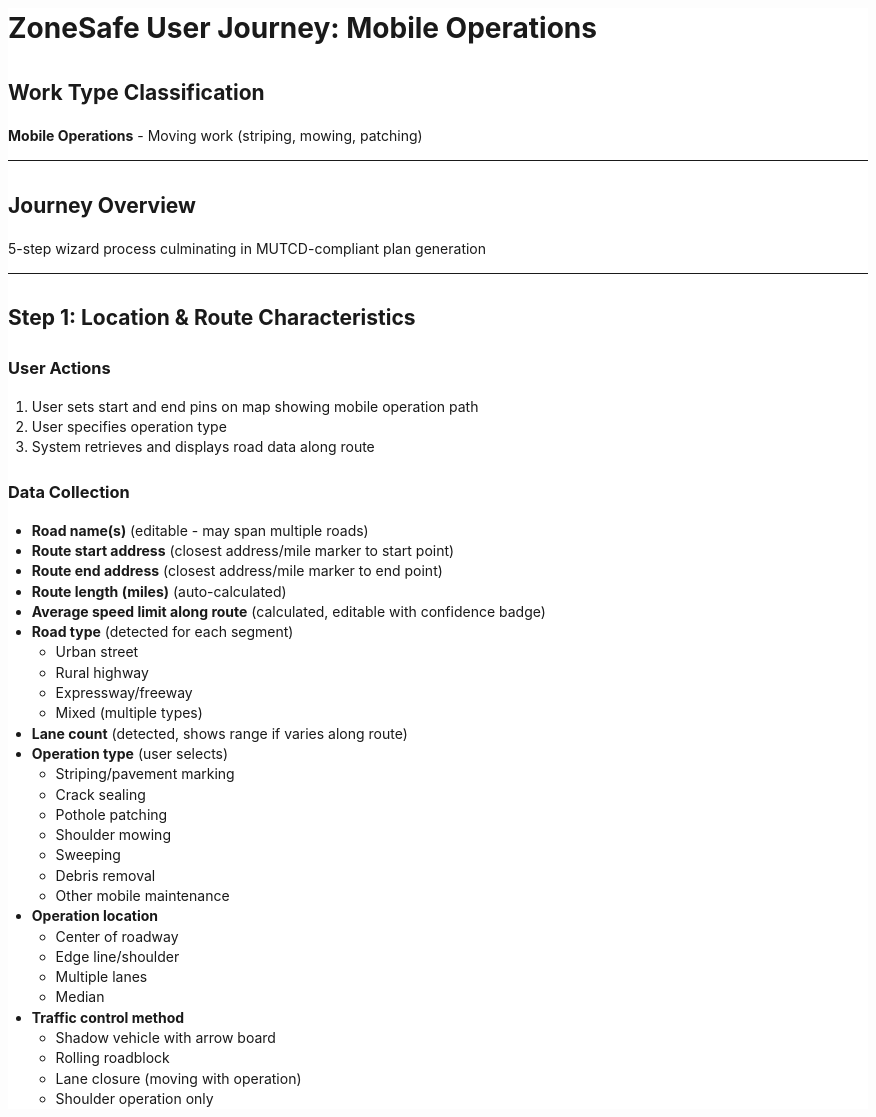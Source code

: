 # ZoneSafe User Journey: Mobile Operations

## Work Type Classification
**Mobile Operations** - Moving work (striping, mowing, patching)

---

## Journey Overview
5-step wizard process culminating in MUTCD-compliant plan generation

---

## Step 1: Location & Route Characteristics

### User Actions
1. User sets start and end pins on map showing mobile operation path
2. User specifies operation type
3. System retrieves and displays road data along route

### Data Collection
- **Road name(s)** (editable - may span multiple roads)
- **Route start address** (closest address/mile marker to start point)
- **Route end address** (closest address/mile marker to end point)
- **Route length (miles)** (auto-calculated)
- **Average speed limit along route** (calculated, editable with confidence badge)
- **Road type** (detected for each segment)
  - Urban street
  - Rural highway
  - Expressway/freeway
  - Mixed (multiple types)
- **Lane count** (detected, shows range if varies along route)
- **Operation type** (user selects)
  - Striping/pavement marking
  - Crack sealing
  - Pothole patching
  - Shoulder mowing
  - Sweeping
  - Debris removal
  - Other mobile maintenance
- **Operation location**
  - Center of roadway
  - Edge line/shoulder
  - Multiple lanes
  - Median
- **Traffic control method**
  - Shadow vehicle with arrow board
  - Rolling roadblock
  - Lane closure (moving with operation)
  - Shoulder operation only
